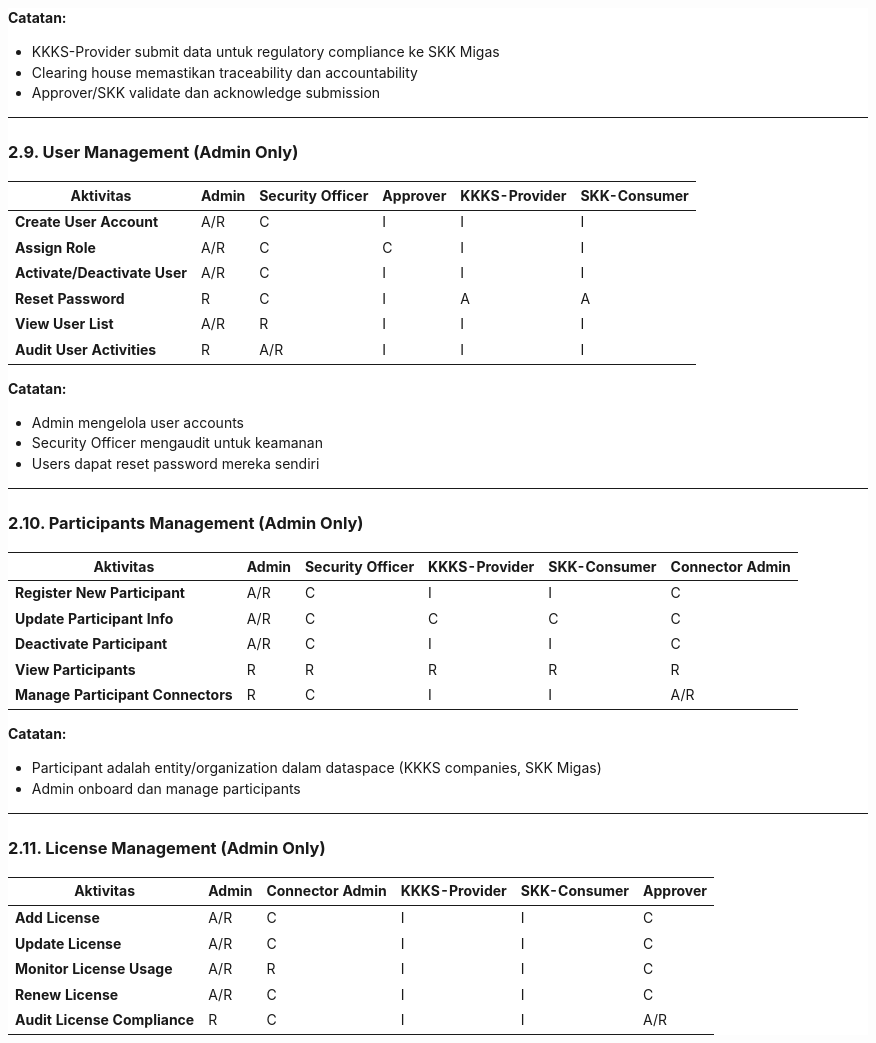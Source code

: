 **Catatan:**
- KKKS-Provider submit data untuk regulatory compliance ke SKK Migas
- Clearing house memastikan traceability dan accountability
- Approver/SKK validate dan acknowledge submission

---

### 2.9. User Management (Admin Only)

| Aktivitas | Admin | Security Officer | Approver | KKKS-Provider | SKK-Consumer |
|-----------|-------|------------------|----------|---------------|--------------|
| **Create User Account** | A/R | C | I | I | I |
| **Assign Role** | A/R | C | C | I | I |
| **Activate/Deactivate User** | A/R | C | I | I | I |
| **Reset Password** | R | C | I | A | A |
| **View User List** | A/R | R | I | I | I |
| **Audit User Activities** | R | A/R | I | I | I |

**Catatan:**
- Admin mengelola user accounts
- Security Officer mengaudit untuk keamanan
- Users dapat reset password mereka sendiri

---

### 2.10. Participants Management (Admin Only)

| Aktivitas | Admin | Security Officer | KKKS-Provider | SKK-Consumer | Connector Admin |
|-----------|-------|------------------|---------------|--------------|-----------------|
| **Register New Participant** | A/R | C | I | I | C |
| **Update Participant Info** | A/R | C | C | C | C |
| **Deactivate Participant** | A/R | C | I | I | C |
| **View Participants** | R | R | R | R | R |
| **Manage Participant Connectors** | R | C | I | I | A/R |

**Catatan:**
- Participant adalah entity/organization dalam dataspace (KKKS companies, SKK Migas)
- Admin onboard dan manage participants

---

### 2.11. License Management (Admin Only)

| Aktivitas | Admin | Connector Admin | KKKS-Provider | SKK-Consumer | Approver |
|-----------|-------|-----------------|---------------|--------------|----------|
| **Add License** | A/R | C | I | I | C |
| **Update License** | A/R | C | I | I | C |
| **Monitor License Usage** | A/R | R | I | I | C |
| **Renew License** | A/R | C | I | I | C |
| **Audit License Compliance** | R | C | I | I | A/R |
